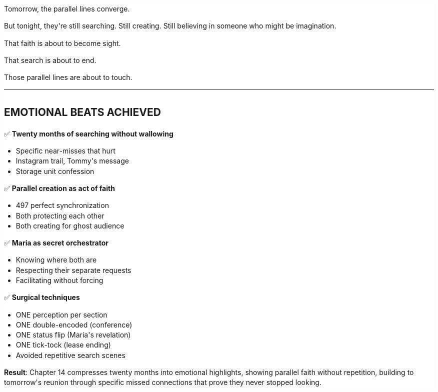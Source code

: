 Tomorrow, the parallel lines converge.

But tonight, they're still searching. Still creating. Still believing in someone who might be imagination.

That faith is about to become sight.

That search is about to end.

Those parallel lines are about to touch.

---

## EMOTIONAL BEATS ACHIEVED

✅ **Twenty months of searching without wallowing**
- Specific near-misses that hurt
- Instagram trail, Tommy's message
- Storage unit confession

✅ **Parallel creation as act of faith**
- 497 perfect synchronization
- Both protecting each other
- Both creating for ghost audience

✅ **Maria as secret orchestrator**
- Knowing where both are
- Respecting their separate requests
- Facilitating without forcing

✅ **Surgical techniques**
- ONE perception per section
- ONE double-encoded (conference)
- ONE status flip (Maria's revelation)
- ONE tick-tock (lease ending)
- Avoided repetitive search scenes

**Result**: Chapter 14 compresses twenty months into emotional highlights, showing parallel faith without repetition, building to tomorrow's reunion through specific missed connections that prove they never stopped looking.